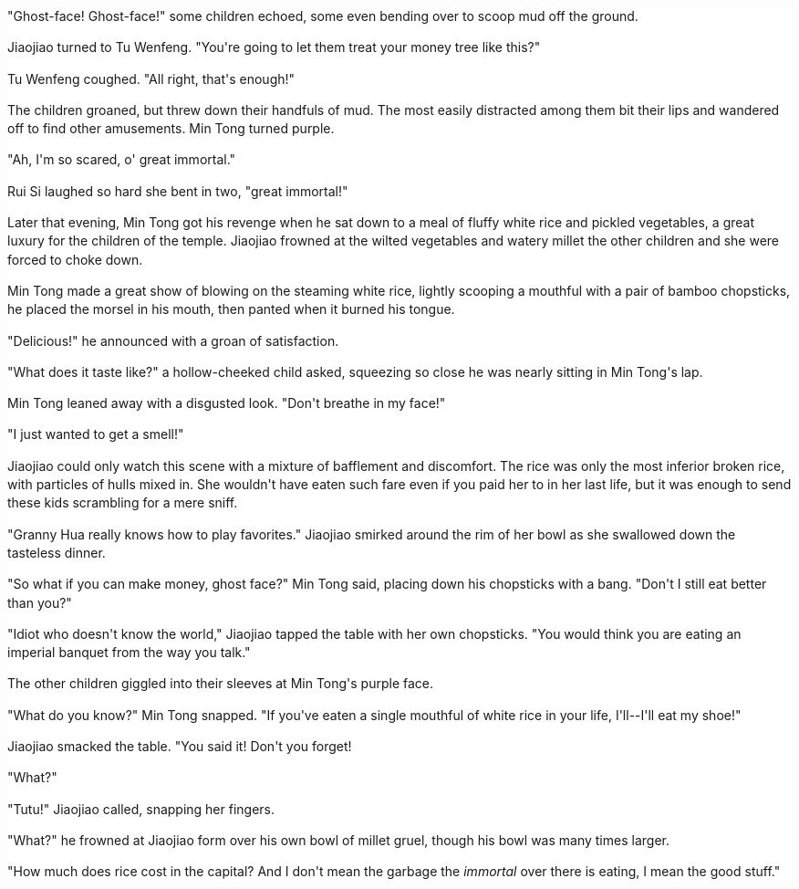 "Ghost-face! Ghost-face!" some children echoed, some even bending over to scoop mud off the ground. 

Jiaojiao turned to Tu Wenfeng. "You're going to let them treat your money tree like this?"

Tu Wenfeng coughed. "All right, that's enough!"

The children groaned, but threw down their handfuls of mud. The most easily distracted among them bit their lips and wandered off to find other amusements. Min Tong turned purple.

"Ah, I'm so scared, o' great immortal."

Rui Si laughed so hard she bent in two, "great immortal!"

Later that evening, Min Tong got his revenge when he sat down to a meal of fluffy white rice and pickled vegetables, a great luxury for the children of the temple. Jiaojiao frowned at the wilted vegetables and watery millet the other children and she were forced to choke down.

Min Tong made a great show of blowing on the steaming white rice, lightly scooping a mouthful with a pair of bamboo chopsticks, he placed the morsel in his mouth, then panted when it burned his tongue. 

"Delicious!" he announced with a groan of satisfaction.

"What does it taste like?" a hollow-cheeked child asked, squeezing so close he was nearly sitting in Min Tong's lap.

Min Tong leaned away with a disgusted look. "Don't breathe in my face!"

"I just wanted to get a smell!"

Jiaojiao could only watch this scene with a mixture of bafflement and discomfort. The rice was only the most inferior broken rice, with particles of hulls mixed in. She wouldn't have eaten such fare even if you paid her to in her last life, but it was enough to send these kids scrambling for a mere sniff.

"Granny Hua really knows how to play favorites." Jiaojiao smirked around the rim of her bowl as she swallowed down the tasteless dinner.

"So what if you can make money, ghost face?" Min Tong said, placing down his chopsticks with a bang. "Don't I still eat better than you?"

"Idiot who doesn't know the world," Jiaojiao tapped the table with her own chopsticks. "You would think you are eating an imperial banquet from the way you talk."

The other children giggled into their sleeves at Min Tong's purple face.

"What do you know?" Min Tong snapped. "If you've eaten a single mouthful of white rice in your life, I'll--I'll eat my shoe!"

Jiaojiao smacked the table. "You said it! Don't you forget!

"What?"

"Tutu!" Jiaojiao called, snapping her fingers.

"What?" he frowned at Jiaojiao form over his own bowl of millet gruel, though his bowl was many times larger.

"How much does rice cost in the capital? And I don't mean the garbage the *immortal* over there is eating, I mean the good stuff."
